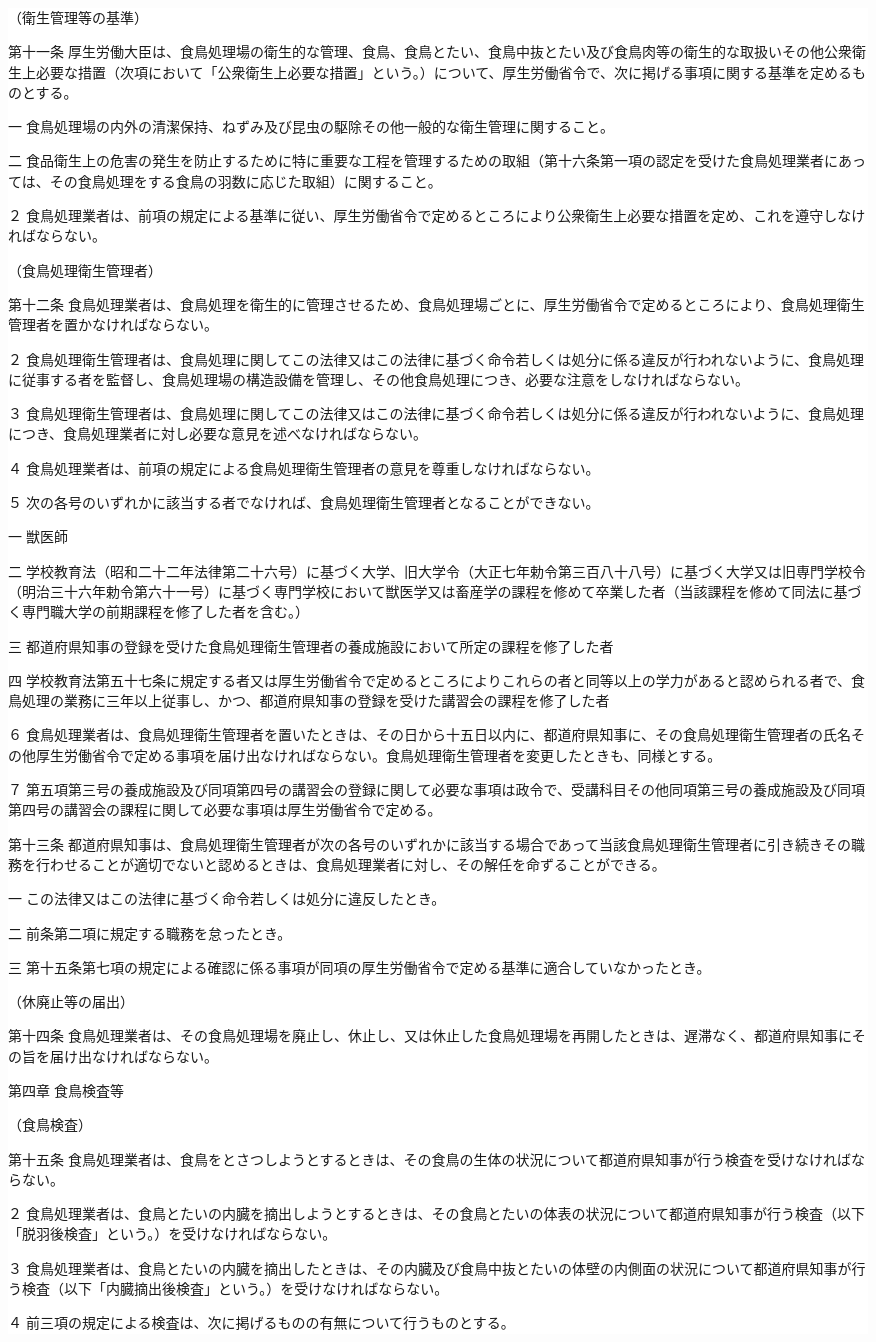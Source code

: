 （衛生管理等の基準）

第十一条 厚生労働大臣は、食鳥処理場の衛生的な管理、食鳥、食鳥とたい、食鳥中抜とたい及び食鳥肉等の衛生的な取扱いその他公衆衛生上必要な措置（次項において「公衆衛生上必要な措置」という。）について、厚生労働省令で、次に掲げる事項に関する基準を定めるものとする。

一 食鳥処理場の内外の清潔保持、ねずみ及び昆虫の駆除その他一般的な衛生管理に関すること。

二 食品衛生上の危害の発生を防止するために特に重要な工程を管理するための取組（第十六条第一項の認定を受けた食鳥処理業者にあっては、その食鳥処理をする食鳥の羽数に応じた取組）に関すること。

２ 食鳥処理業者は、前項の規定による基準に従い、厚生労働省令で定めるところにより公衆衛生上必要な措置を定め、これを遵守しなければならない。

（食鳥処理衛生管理者）

第十二条 食鳥処理業者は、食鳥処理を衛生的に管理させるため、食鳥処理場ごとに、厚生労働省令で定めるところにより、食鳥処理衛生管理者を置かなければならない。

２ 食鳥処理衛生管理者は、食鳥処理に関してこの法律又はこの法律に基づく命令若しくは処分に係る違反が行われないように、食鳥処理に従事する者を監督し、食鳥処理場の構造設備を管理し、その他食鳥処理につき、必要な注意をしなければならない。

３ 食鳥処理衛生管理者は、食鳥処理に関してこの法律又はこの法律に基づく命令若しくは処分に係る違反が行われないように、食鳥処理につき、食鳥処理業者に対し必要な意見を述べなければならない。

４ 食鳥処理業者は、前項の規定による食鳥処理衛生管理者の意見を尊重しなければならない。

５ 次の各号のいずれかに該当する者でなければ、食鳥処理衛生管理者となることができない。

一 獣医師

二 学校教育法（昭和二十二年法律第二十六号）に基づく大学、旧大学令（大正七年勅令第三百八十八号）に基づく大学又は旧専門学校令（明治三十六年勅令第六十一号）に基づく専門学校において獣医学又は畜産学の課程を修めて卒業した者（当該課程を修めて同法に基づく専門職大学の前期課程を修了した者を含む。）

三 都道府県知事の登録を受けた食鳥処理衛生管理者の養成施設において所定の課程を修了した者

四 学校教育法第五十七条に規定する者又は厚生労働省令で定めるところによりこれらの者と同等以上の学力があると認められる者で、食鳥処理の業務に三年以上従事し、かつ、都道府県知事の登録を受けた講習会の課程を修了した者

６ 食鳥処理業者は、食鳥処理衛生管理者を置いたときは、その日から十五日以内に、都道府県知事に、その食鳥処理衛生管理者の氏名その他厚生労働省令で定める事項を届け出なければならない。食鳥処理衛生管理者を変更したときも、同様とする。

７ 第五項第三号の養成施設及び同項第四号の講習会の登録に関して必要な事項は政令で、受講科目その他同項第三号の養成施設及び同項第四号の講習会の課程に関して必要な事項は厚生労働省令で定める。

第十三条 都道府県知事は、食鳥処理衛生管理者が次の各号のいずれかに該当する場合であって当該食鳥処理衛生管理者に引き続きその職務を行わせることが適切でないと認めるときは、食鳥処理業者に対し、その解任を命ずることができる。

一 この法律又はこの法律に基づく命令若しくは処分に違反したとき。

二 前条第二項に規定する職務を怠ったとき。

三 第十五条第七項の規定による確認に係る事項が同項の厚生労働省令で定める基準に適合していなかったとき。

（休廃止等の届出）

第十四条 食鳥処理業者は、その食鳥処理場を廃止し、休止し、又は休止した食鳥処理場を再開したときは、遅滞なく、都道府県知事にその旨を届け出なければならない。

第四章 食鳥検査等

（食鳥検査）

第十五条 食鳥処理業者は、食鳥をとさつしようとするときは、その食鳥の生体の状況について都道府県知事が行う検査を受けなければならない。

２ 食鳥処理業者は、食鳥とたいの内臓を摘出しようとするときは、その食鳥とたいの体表の状況について都道府県知事が行う検査（以下「脱羽後検査」という。）を受けなければならない。

３ 食鳥処理業者は、食鳥とたいの内臓を摘出したときは、その内臓及び食鳥中抜とたいの体壁の内側面の状況について都道府県知事が行う検査（以下「内臓摘出後検査」という。）を受けなければならない。

４ 前三項の規定による検査は、次に掲げるものの有無について行うものとする。
